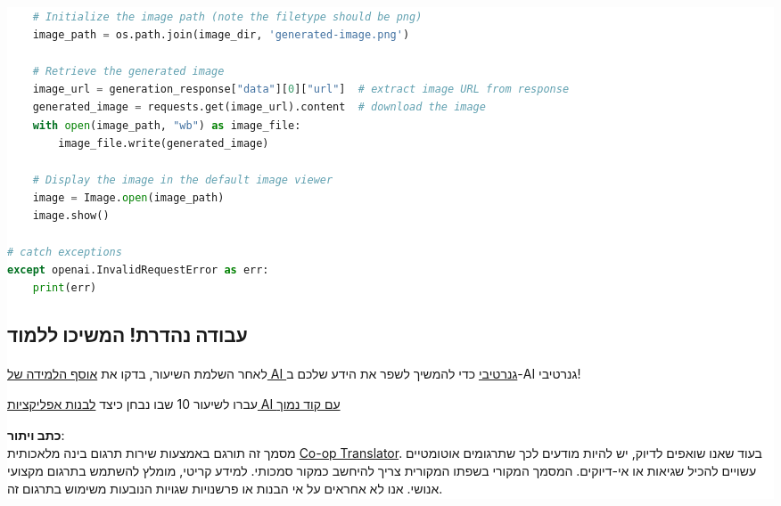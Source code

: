 ```python
    # Initialize the image path (note the filetype should be png)
    image_path = os.path.join(image_dir, 'generated-image.png')

    # Retrieve the generated image
    image_url = generation_response["data"][0]["url"]  # extract image URL from response
    generated_image = requests.get(image_url).content  # download the image
    with open(image_path, "wb") as image_file:
        image_file.write(generated_image)

    # Display the image in the default image viewer
    image = Image.open(image_path)
    image.show()

# catch exceptions
except openai.InvalidRequestError as err:
    print(err)
```

## עבודה נהדרת! המשיכו ללמוד

לאחר השלמת השיעור, בדקו את [אוסף הלמידה של AI גנרטיבי](https://aka.ms/genai-collection?WT.mc_id=academic-105485-koreyst) כדי להמשיך לשפר את הידע שלכם ב-AI גנרטיבי!

עברו לשיעור 10 שבו נבחן כיצד [לבנות אפליקציות AI עם קוד נמוך](../10-building-low-code-ai-applications/README.md?WT.mc_id=academic-105485-koreyst)

**כתב ויתור**:  
מסמך זה תורגם באמצעות שירות תרגום בינה מלאכותית [Co-op Translator](https://github.com/Azure/co-op-translator). בעוד שאנו שואפים לדיוק, יש להיות מודעים לכך שתרגומים אוטומטיים עשויים להכיל שגיאות או אי-דיוקים. המסמך המקורי בשפתו המקורית צריך להיחשב כמקור סמכותי. למידע קריטי, מומלץ להשתמש בתרגום מקצועי אנושי. אנו לא אחראים על אי הבנות או פרשנויות שגויות הנובעות משימוש בתרגום זה.